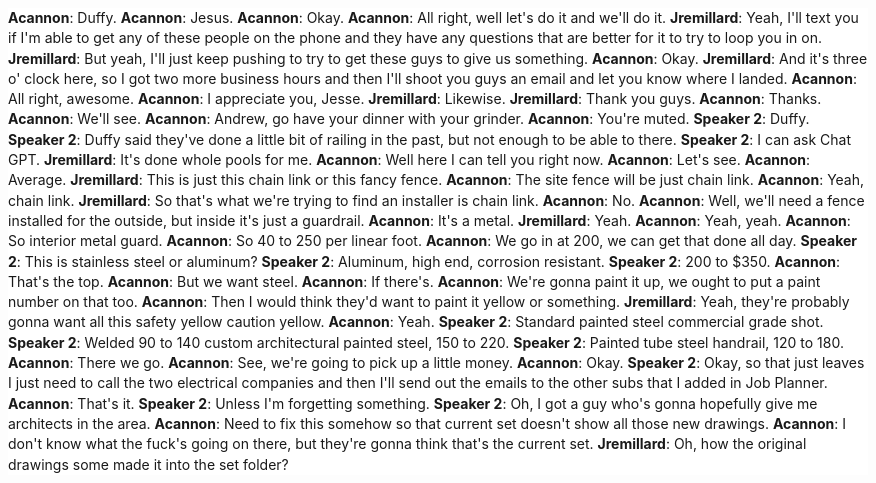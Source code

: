 **Acannon**: Duffy.
**Acannon**: Jesus.
**Acannon**: Okay.
**Acannon**: All right, well let's do it and we'll do it.
**Jremillard**: Yeah, I'll text you if I'm able to get any of these people on the phone and they have any questions that are better for it to try to loop you in on.
**Jremillard**: But yeah, I'll just keep pushing to try to get these guys to give us something.
**Acannon**: Okay.
**Jremillard**: And it's three o' clock here, so I got two more business hours and then I'll shoot you guys an email and let you know where I landed.
**Acannon**: All right, awesome.
**Acannon**: I appreciate you, Jesse.
**Jremillard**: Likewise.
**Jremillard**: Thank you guys.
**Acannon**: Thanks.
**Acannon**: We'll see.
**Acannon**: Andrew, go have your dinner with your grinder.
**Acannon**: You're muted.
**Speaker 2**: Duffy.
**Speaker 2**: Duffy said they've done a little bit of railing in the past, but not enough to be able to there.
**Speaker 2**: I can ask Chat GPT.
**Jremillard**: It's done whole pools for me.
**Acannon**: Well here I can tell you right now.
**Acannon**: Let's see.
**Acannon**: Average.
**Jremillard**: This is just this chain link or this fancy fence.
**Acannon**: The site fence will be just chain link.
**Acannon**: Yeah, chain link.
**Jremillard**: So that's what we're trying to find an installer is chain link.
**Acannon**: No.
**Acannon**: Well, we'll need a fence installed for the outside, but inside it's just a guardrail.
**Acannon**: It's a metal.
**Jremillard**: Yeah.
**Acannon**: Yeah, yeah.
**Acannon**: So interior metal guard.
**Acannon**: So 40 to 250 per linear foot.
**Acannon**: We go in at 200, we can get that done all day.
**Speaker 2**: This is stainless steel or aluminum?
**Speaker 2**: Aluminum, high end, corrosion resistant.
**Speaker 2**: 200 to $350.
**Acannon**: That's the top.
**Acannon**: But we want steel.
**Acannon**: If there's.
**Acannon**: We're gonna paint it up, we ought to put a paint number on that too.
**Acannon**: Then I would think they'd want to paint it yellow or something.
**Jremillard**: Yeah, they're probably gonna want all this safety yellow caution yellow.
**Acannon**: Yeah.
**Speaker 2**: Standard painted steel commercial grade shot.
**Speaker 2**: Welded 90 to 140 custom architectural painted steel, 150 to 220.
**Speaker 2**: Painted tube steel handrail, 120 to 180.
**Acannon**: There we go.
**Acannon**: See, we're going to pick up a little money.
**Acannon**: Okay.
**Speaker 2**: Okay, so that just leaves I just need to call the two electrical companies and then I'll send out the emails to the other subs that I added in Job Planner.
**Acannon**: That's it.
**Speaker 2**: Unless I'm forgetting something.
**Speaker 2**: Oh, I got a guy who's gonna hopefully give me architects in the area.
**Acannon**: Need to fix this somehow so that current set doesn't show all those new drawings.
**Acannon**: I don't know what the fuck's going on there, but they're gonna think that's the current set.
**Jremillard**: Oh, how the original drawings some made it into the set folder?